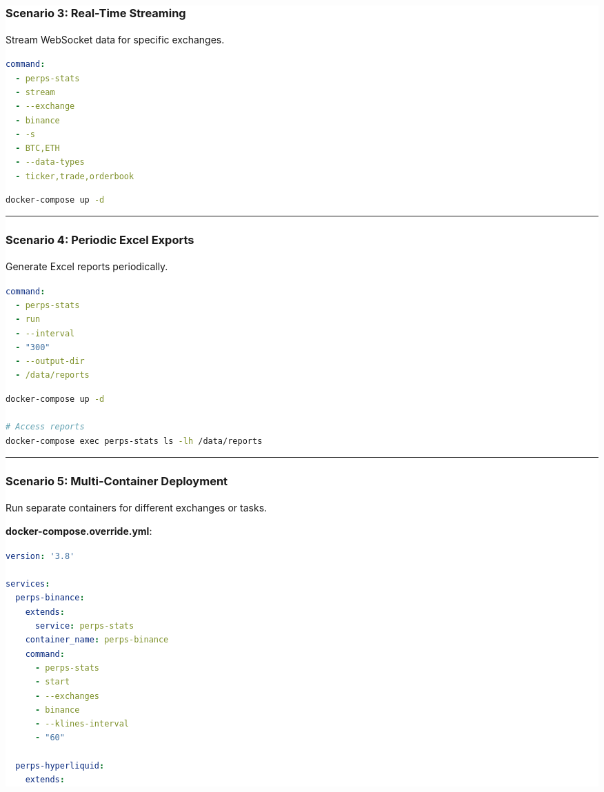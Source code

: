 ### Scenario 3: Real-Time Streaming

Stream WebSocket data for specific exchanges.

```yaml
command:
  - perps-stats
  - stream
  - --exchange
  - binance
  - -s
  - BTC,ETH
  - --data-types
  - ticker,trade,orderbook
```

```bash
docker-compose up -d
```

---

### Scenario 4: Periodic Excel Exports

Generate Excel reports periodically.

```yaml
command:
  - perps-stats
  - run
  - --interval
  - "300"
  - --output-dir
  - /data/reports
```

```bash
docker-compose up -d

# Access reports
docker-compose exec perps-stats ls -lh /data/reports
```

---

### Scenario 5: Multi-Container Deployment

Run separate containers for different exchanges or tasks.

**docker-compose.override.yml**:
```yaml
version: '3.8'

services:
  perps-binance:
    extends:
      service: perps-stats
    container_name: perps-binance
    command:
      - perps-stats
      - start
      - --exchanges
      - binance
      - --klines-interval
      - "60"

  perps-hyperliquid:
    extends:
```